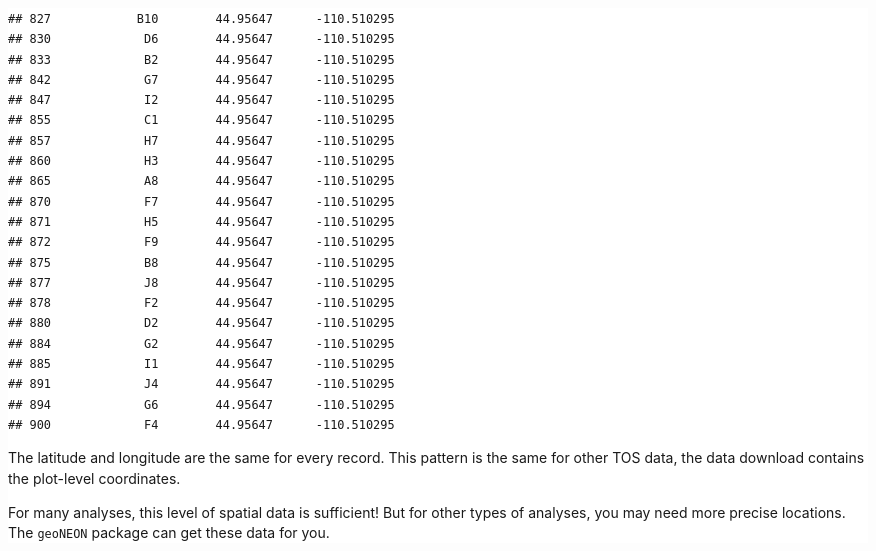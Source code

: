     ## 827            B10        44.95647      -110.510295
    ## 830             D6        44.95647      -110.510295
    ## 833             B2        44.95647      -110.510295
    ## 842             G7        44.95647      -110.510295
    ## 847             I2        44.95647      -110.510295
    ## 855             C1        44.95647      -110.510295
    ## 857             H7        44.95647      -110.510295
    ## 860             H3        44.95647      -110.510295
    ## 865             A8        44.95647      -110.510295
    ## 870             F7        44.95647      -110.510295
    ## 871             H5        44.95647      -110.510295
    ## 872             F9        44.95647      -110.510295
    ## 875             B8        44.95647      -110.510295
    ## 877             J8        44.95647      -110.510295
    ## 878             F2        44.95647      -110.510295
    ## 880             D2        44.95647      -110.510295
    ## 884             G2        44.95647      -110.510295
    ## 885             I1        44.95647      -110.510295
    ## 891             J4        44.95647      -110.510295
    ## 894             G6        44.95647      -110.510295
    ## 900             F4        44.95647      -110.510295

The latitude and longitude are the same for every record. This pattern 
is the same for other TOS data, the data download contains the plot-level 
coordinates.

For many analyses, this level of spatial data is sufficient! But for other 
types of analyses, you may need more precise locations. The `geoNEON` package 
can get these data for you.
